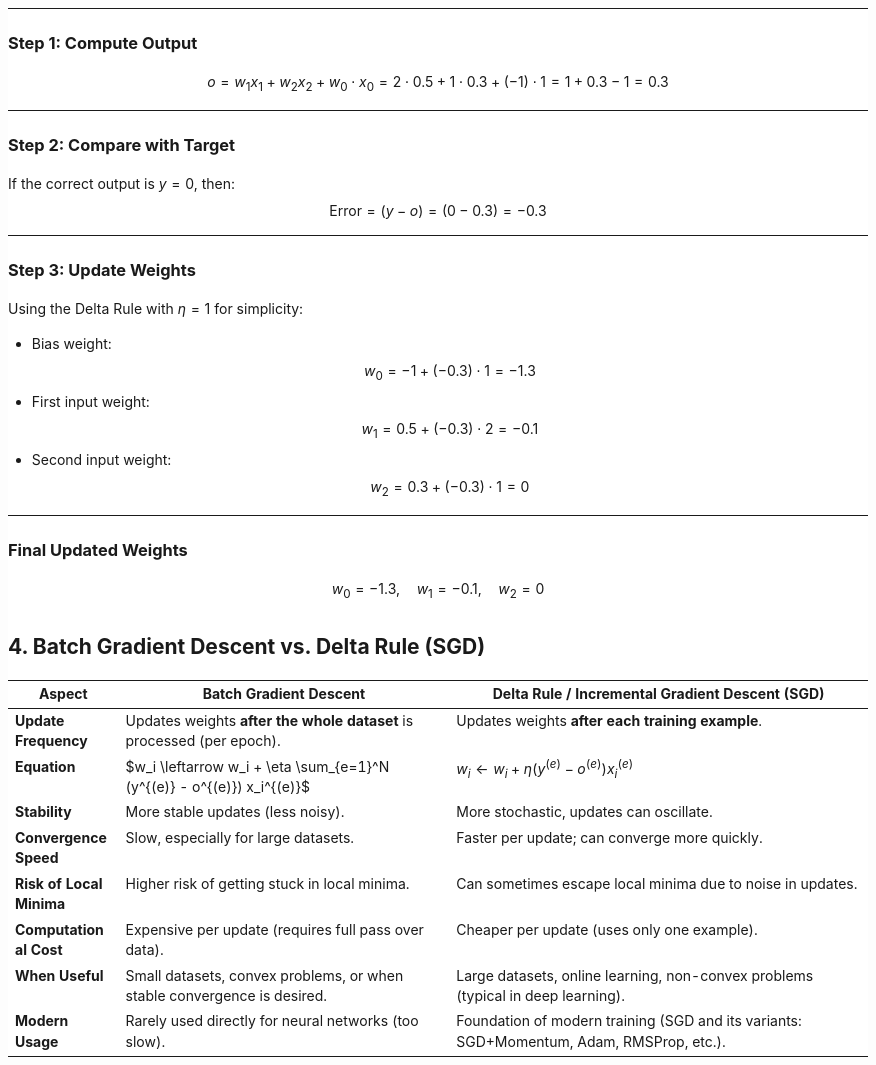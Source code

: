 ------

### Step 1: Compute Output

$$
 o = w_1 x_1 + w_2 x_2 + w_0 \cdot x_0
 = 2 \cdot 0.5 + 1 \cdot 0.3 + (-1)\cdot 1
 = 1 + 0.3 - 1 = 0.3
 $$

------

### Step 2: Compare with Target

If the correct output is $y=0$, then:
 $$
 \text{Error} = (y - o) = (0 - 0.3) = -0.3
 $$

------

### Step 3: Update Weights

Using the Delta Rule with $\eta = 1$ for simplicity:

- Bias weight:
   $$
   w_0 = -1 + (-0.3)\cdot 1 = -1.3
   $$
- First input weight:
   $$
   w_1 = 0.5 + (-0.3)\cdot 2 = -0.1
   $$
- Second input weight:
   $$
   w_2 = 0.3 + (-0.3)\cdot 1 = 0
   $$

------

### Final Updated Weights

$$
 w_0 = -1.3, \quad w_1 = -0.1, \quad w_2 = 0
 $$

## 4. Batch Gradient Descent vs. Delta Rule (SGD)

| Aspect                   | **Batch Gradient Descent**                                   | **Delta Rule / Incremental Gradient Descent (SGD)**          |
| ------------------------ | ------------------------------------------------------------ | ------------------------------------------------------------ |
| **Update Frequency**     | Updates weights **after the whole dataset** is processed (per epoch). | Updates weights **after each training example**.             |
| **Equation**             | $w_i \leftarrow w_i + \eta \sum_{e=1}^N (y^{(e)} - o^{(e)}) x_i^{(e)}$ | $w_i \leftarrow w_i + \eta (y^{(e)} - o^{(e)}) x_i^{(e)}$    |
| **Stability**            | More stable updates (less noisy).                            | More stochastic, updates can oscillate.                      |
| **Convergence Speed**    | Slow, especially for large datasets.                         | Faster per update; can converge more quickly.                |
| **Risk of Local Minima** | Higher risk of getting stuck in local minima.                | Can sometimes escape local minima due to noise in updates.   |
| **Computational Cost**   | Expensive per update (requires full pass over data).         | Cheaper per update (uses only one example).                  |
| **When Useful**          | Small datasets, convex problems, or when stable convergence is desired. | Large datasets, online learning, non-convex problems (typical in deep learning). |
| **Modern Usage**         | Rarely used directly for neural networks (too slow).         | Foundation of modern training (SGD and its variants: SGD+Momentum, Adam, RMSProp, etc.). |
